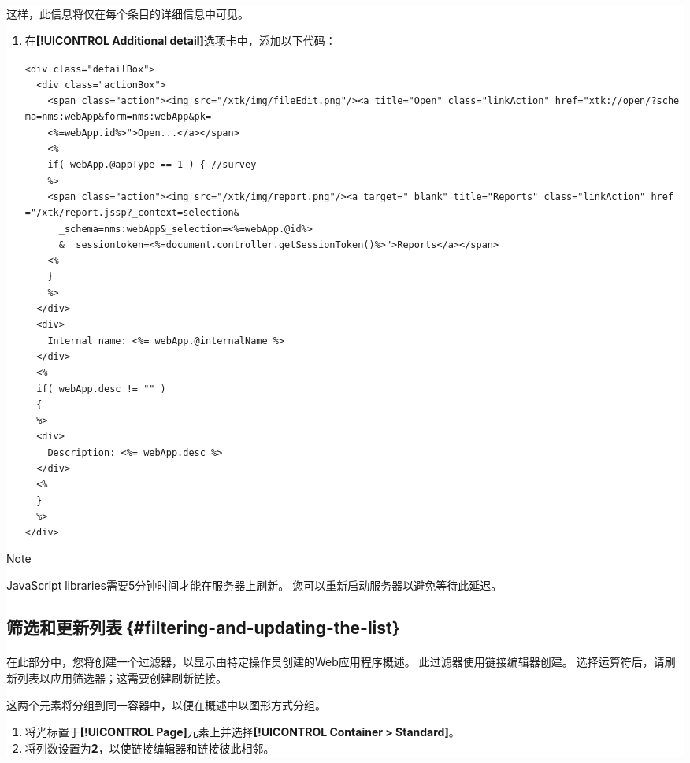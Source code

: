    这样，此信息将仅在每个条目的详细信息中可见。

1. 在&#x200B;**[!UICONTROL Additional detail]**&#x200B;选项卡中，添加以下代码：

   ```
   <div class="detailBox">
     <div class="actionBox">
       <span class="action"><img src="/xtk/img/fileEdit.png"/><a title="Open" class="linkAction" href="xtk://open/?schema=nms:webApp&form=nms:webApp&pk=
       <%=webApp.id%>">Open...</a></span>
       <% 
       if( webApp.@appType == 1 ) { //survey
       %>
       <span class="action"><img src="/xtk/img/report.png"/><a target="_blank" title="Reports" class="linkAction" href="/xtk/report.jssp?_context=selection&
         _schema=nms:webApp&_selection=<%=webApp.@id%>
         &__sessiontoken=<%=document.controller.getSessionToken()%>">Reports</a></span>
       <% 
       } 
       %>
     </div>
     <div>
       Internal name: <%= webApp.@internalName %>
     </div>
     <%
     if( webApp.desc != "" )
     {
     %>
     <div>
       Description: <%= webApp.desc %>
     </div>
     <% 
     } 
     %>
   </div>
   ```

>[!NOTE]
>
>JavaScript libraries需要5分钟时间才能在服务器上刷新。 您可以重新启动服务器以避免等待此延迟。

## 筛选和更新列表 {#filtering-and-updating-the-list}

在此部分中，您将创建一个过滤器，以显示由特定操作员创建的Web应用程序概述。 此过滤器使用链接编辑器创建。 选择运算符后，请刷新列表以应用筛选器；这需要创建刷新链接。

这两个元素将分组到同一容器中，以便在概述中以图形方式分组。

1. 将光标置于&#x200B;**[!UICONTROL Page]**&#x200B;元素上并选择&#x200B;**[!UICONTROL Container > Standard]**。
1. 将列数设置为&#x200B;**2**，以使链接编辑器和链接彼此相邻。
